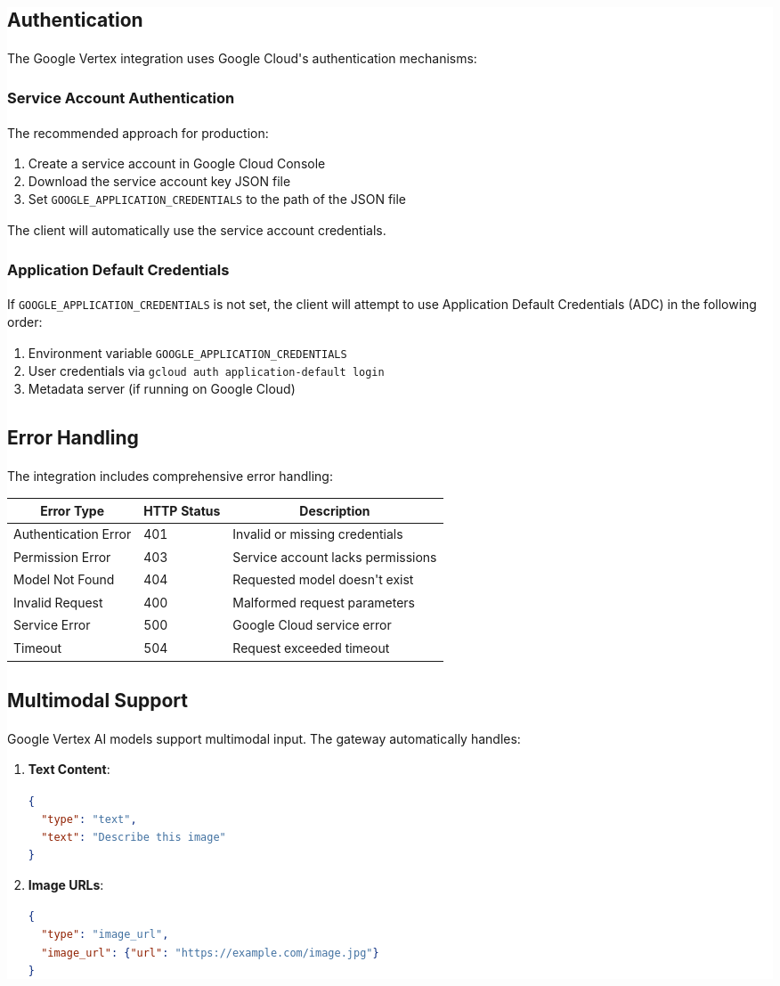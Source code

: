 ## Authentication

The Google Vertex integration uses Google Cloud's authentication mechanisms:

### Service Account Authentication

The recommended approach for production:

1. Create a service account in Google Cloud Console
2. Download the service account key JSON file
3. Set `GOOGLE_APPLICATION_CREDENTIALS` to the path of the JSON file

The client will automatically use the service account credentials.

### Application Default Credentials

If `GOOGLE_APPLICATION_CREDENTIALS` is not set, the client will attempt to use Application Default Credentials (ADC) in the following order:

1. Environment variable `GOOGLE_APPLICATION_CREDENTIALS`
2. User credentials via `gcloud auth application-default login`
3. Metadata server (if running on Google Cloud)

## Error Handling

The integration includes comprehensive error handling:

| Error Type | HTTP Status | Description |
|------------|------------|-------------|
| Authentication Error | 401 | Invalid or missing credentials |
| Permission Error | 403 | Service account lacks permissions |
| Model Not Found | 404 | Requested model doesn't exist |
| Invalid Request | 400 | Malformed request parameters |
| Service Error | 500 | Google Cloud service error |
| Timeout | 504 | Request exceeded timeout |

## Multimodal Support

Google Vertex AI models support multimodal input. The gateway automatically handles:

1. **Text Content**:
   ```json
   {
     "type": "text",
     "text": "Describe this image"
   }
   ```

2. **Image URLs**:
   ```json
   {
     "type": "image_url",
     "image_url": {"url": "https://example.com/image.jpg"}
   }
   ```
